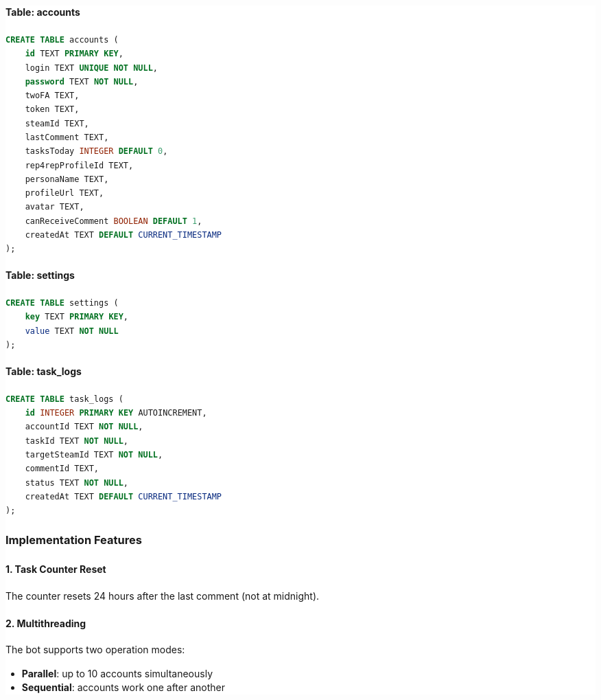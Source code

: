 #### Table: accounts

```sql
CREATE TABLE accounts (
    id TEXT PRIMARY KEY,
    login TEXT UNIQUE NOT NULL,
    password TEXT NOT NULL,
    twoFA TEXT,
    token TEXT,
    steamId TEXT,
    lastComment TEXT,
    tasksToday INTEGER DEFAULT 0,
    rep4repProfileId TEXT,
    personaName TEXT,
    profileUrl TEXT,
    avatar TEXT,
    canReceiveComment BOOLEAN DEFAULT 1,
    createdAt TEXT DEFAULT CURRENT_TIMESTAMP
);
```

#### Table: settings

```sql
CREATE TABLE settings (
    key TEXT PRIMARY KEY,
    value TEXT NOT NULL
);
```

#### Table: task_logs

```sql
CREATE TABLE task_logs (
    id INTEGER PRIMARY KEY AUTOINCREMENT,
    accountId TEXT NOT NULL,
    taskId TEXT NOT NULL,
    targetSteamId TEXT NOT NULL,
    commentId TEXT,
    status TEXT NOT NULL,
    createdAt TEXT DEFAULT CURRENT_TIMESTAMP
);
```

### Implementation Features

#### 1. Task Counter Reset

The counter resets 24 hours after the last comment (not at midnight).

#### 2. Multithreading

The bot supports two operation modes:

- **Parallel**: up to 10 accounts simultaneously
- **Sequential**: accounts work one after another

